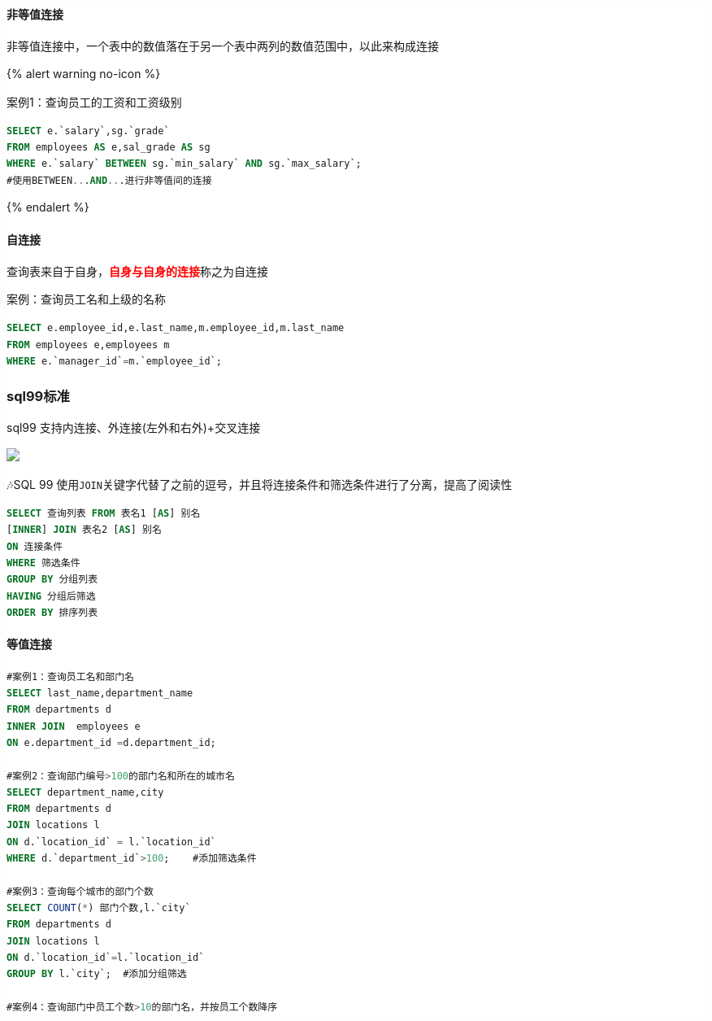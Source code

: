 #### 非等值连接

非等值连接中，一个表中的数值落在于另一个表中两列的数值范围中，以此来构成连接

{% alert warning no-icon %}

案例1：查询员工的工资和工资级别
```sql
SELECT e.`salary`,sg.`grade`
FROM employees AS e,sal_grade AS sg
WHERE e.`salary` BETWEEN sg.`min_salary` AND sg.`max_salary`;	
#使用BETWEEN...AND...进行非等值间的连接
```

{% endalert %}

#### 自连接

查询表来自于自身，<font style="color:red;font-weight:bold">自身与自身的连接</font>称之为自连接

案例：查询员工名和上级的名称
```sql
SELECT e.employee_id,e.last_name,m.employee_id,m.last_name
FROM employees e,employees m
WHERE e.`manager_id`=m.`employee_id`;
```

### sql99标准

sql99 支持内连接、外连接(左外和右外)+交叉连接

![](https://gitee.com/mingchaohu/blog-image/raw/master/image/mysql/SQL99标准.png)

:notes:SQL 99 使用`JOIN`关键字代替了之前的逗号，并且将连接条件和筛选条件进行了分离，提高了阅读性

```sql
SELECT 查询列表 FROM 表名1 [AS] 别名
[INNER] JOIN 表名2 [AS] 别名
ON 连接条件
WHERE 筛选条件
GROUP BY 分组列表
HAVING 分组后筛选
ORDER BY 排序列表
```

#### 等值连接

```sql
#案例1：查询员工名和部门名
SELECT last_name,department_name
FROM departments d 
INNER JOIN  employees e 
ON e.department_id =d.department_id;

#案例2：查询部门编号>100的部门名和所在的城市名
SELECT department_name,city
FROM departments d
JOIN locations l
ON d.`location_id` = l.`location_id`
WHERE d.`department_id`>100;	#添加筛选条件

#案例3：查询每个城市的部门个数
SELECT COUNT(*) 部门个数,l.`city`
FROM departments d
JOIN locations l
ON d.`location_id`=l.`location_id`
GROUP BY l.`city`;	#添加分组筛选

#案例4：查询部门中员工个数>10的部门名，并按员工个数降序
```
